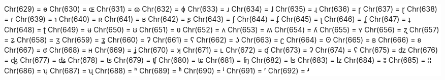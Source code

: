 Chr(629) = ɵ
Chr(630) = ɶ
Chr(631) = ɷ
Chr(632) = ɸ
Chr(633) = ɹ
Chr(634) = ɺ
Chr(635) = ɻ
Chr(636) = ɼ
Chr(637) = ɽ
Chr(638) = ɾ
Chr(639) = ɿ
Chr(640) = ʀ
Chr(641) = ʁ
Chr(642) = ʂ
Chr(643) = ʃ
Chr(644) = ʄ
Chr(645) = ʅ
Chr(646) = ʆ
Chr(647) = ʇ
Chr(648) = ʈ
Chr(649) = ʉ
Chr(650) = ʊ
Chr(651) = ʋ
Chr(652) = ʌ
Chr(653) = ʍ
Chr(654) = ʎ
Chr(655) = ʏ
Chr(656) = ʐ
Chr(657) = ʑ
Chr(658) = ʒ
Chr(659) = ʓ
Chr(660) = ʔ
Chr(661) = ʕ
Chr(662) = ʖ
Chr(663) = ʗ
Chr(664) = ʘ
Chr(665) = ʙ
Chr(666) = ʚ
Chr(667) = ʛ
Chr(668) = ʜ
Chr(669) = ʝ
Chr(670) = ʞ
Chr(671) = ʟ
Chr(672) = ʠ
Chr(673) = ʡ
Chr(674) = ʢ
Chr(675) = ʣ
Chr(676) = ʤ
Chr(677) = ʥ
Chr(678) = ʦ
Chr(679) = ʧ
Chr(680) = ʨ
Chr(681) = ʩ
Chr(682) = ʪ
Chr(683) = ʫ
Chr(684) = ʬ
Chr(685) = ʭ
Chr(686) = ʮ
Chr(687) = ʯ
Chr(688) = ʰ
Chr(689) = ʱ
Chr(690) = ʲ
Chr(691) = ʳ
Chr(692) = ʴ